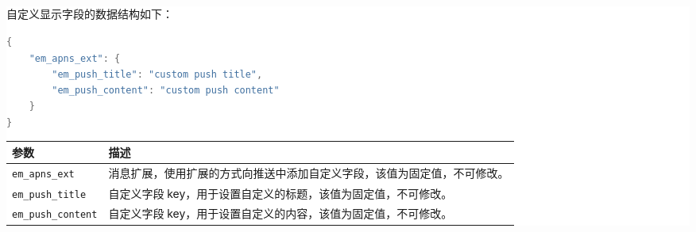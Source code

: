 自定义显示字段的数据结构如下：

```dart
{
    "em_apns_ext": {
        "em_push_title": "custom push title",
        "em_push_content": "custom push content"
    }
}
```

| 参数              | 描述          |
| :---------------- | :----------- |
| `em_apns_ext`     | 消息扩展，使用扩展的方式向推送中添加自定义字段，该值为固定值，不可修改。 |
| `em_push_title`   | 自定义字段 key，用于设置自定义的标题，该值为固定值，不可修改。           |
| `em_push_content` | 自定义字段 key，用于设置自定义的内容，该值为固定值，不可修改。           |


